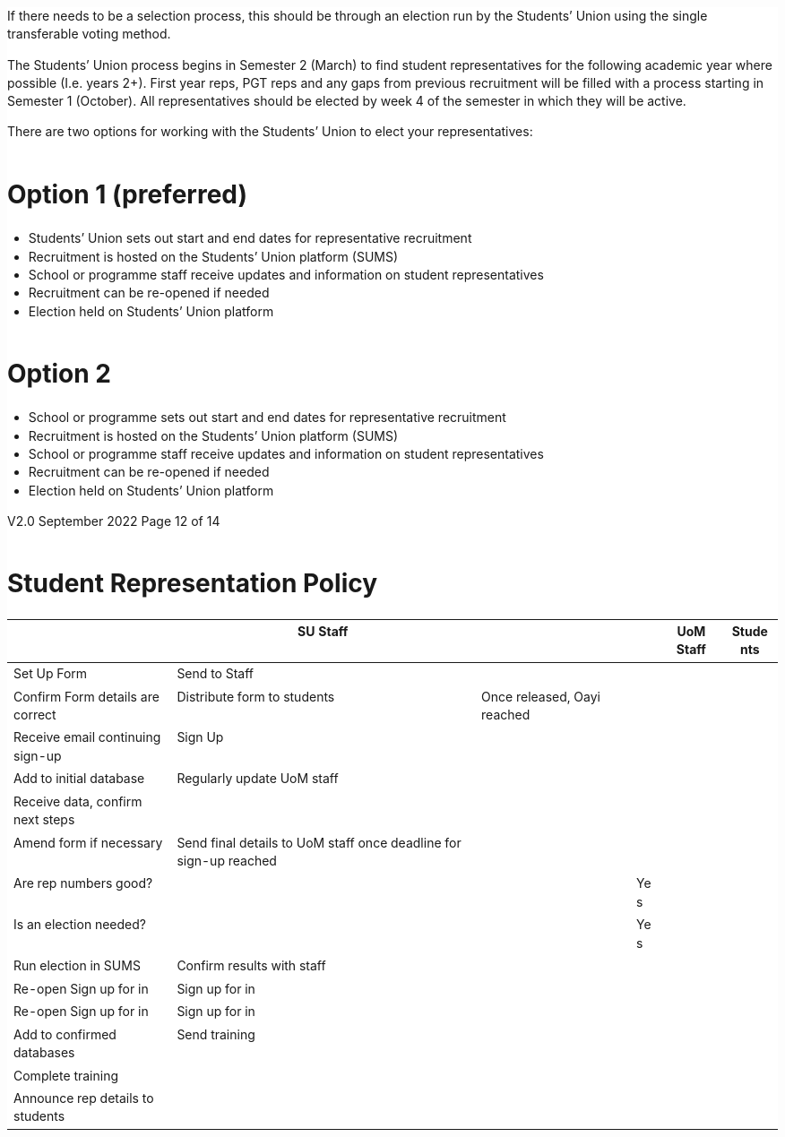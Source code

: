 If there needs to be a selection process, this should be through an election run by the Students’ Union using the single transferable voting method.

The Students’ Union process begins in Semester 2 (March) to find student representatives for the following academic year where possible (I.e. years 2+). First year reps, PGT reps and any gaps from previous recruitment will be filled with a process starting in Semester 1 (October). All representatives should be elected by week 4 of the semester in which they will be active.

There are two options for working with the Students’ Union to elect your representatives:

# Option 1 (preferred)

- Students’ Union sets out start and end dates for representative recruitment
- Recruitment is hosted on the Students’ Union platform (SUMS)
- School or programme staff receive updates and information on student representatives
- Recruitment can be re-opened if needed
- Election held on Students’ Union platform

# Option 2

- School or programme sets out start and end dates for representative recruitment
- Recruitment is hosted on the Students’ Union platform (SUMS)
- School or programme staff receive updates and information on student representatives
- Recruitment can be re-opened if needed
- Election held on Students’ Union platform

V2.0 September 2022 Page 12 of 14
# Student Representation Policy

| |SU Staff| | | |UoM Staff|Students|
|---|---|---|---|---|---|---|
|Set Up Form|Send to Staff| | | | | |
|Confirm Form details are correct|Distribute form to students|Once released, Oayi reached| | | | |
|Receive email continuing sign-up|Sign Up| | | | | |
|Add to initial database|Regularly update UoM staff| | | | | |
|Receive data, confirm next steps| | | | | | |
|Amend form if necessary|Send final details to UoM staff once deadline for sign-up reached| | | | | |
|Are rep numbers good?| | | |Yes| | |
|Is an election needed?| | | |Yes| | |
|Run election in SUMS|Confirm results with staff| | | | | |
|Re-open Sign up for in|Sign up for in| | | | | |
|Re-open Sign up for in|Sign up for in| | | | | |
|Add to confirmed databases|Send training| | | | | |
|Complete training| | | | | | |
|Announce rep details to students| | | | | | |
